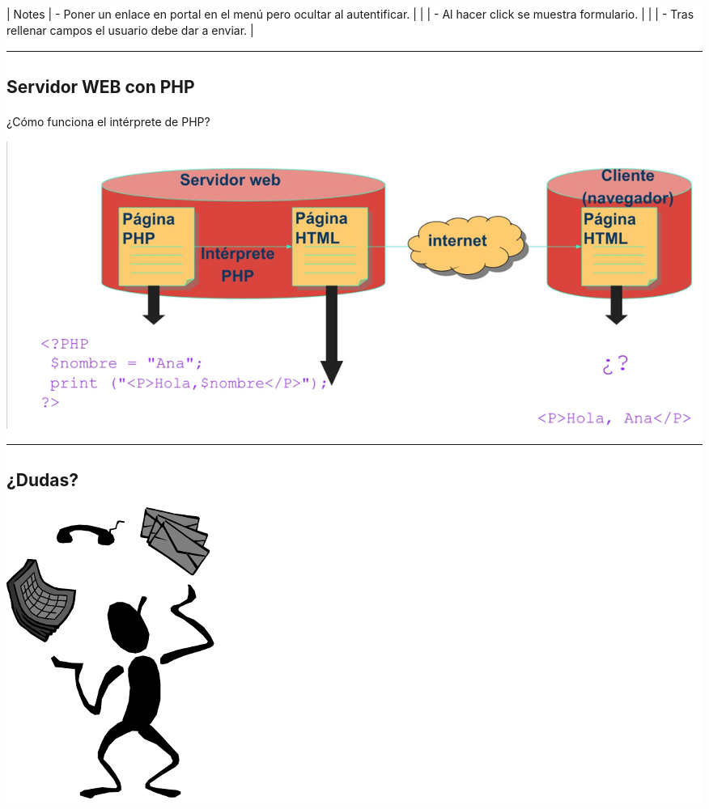 | Notes           |  - Poner un enlace en portal en el menú pero ocultar al autentificar. |
| | - Al  hacer click  se muestra formulario. |
| | - Tras rellenar campos el usuario debe dar a enviar. |

---

## Servidor WEB con PHP

¿Cómo funciona el intérprete de PHP?

 ![Image of Wireframe](./media/T1/image10.png)

---



## ¿Dudas?

 ![Image de Dudas](./media/image8.png)


